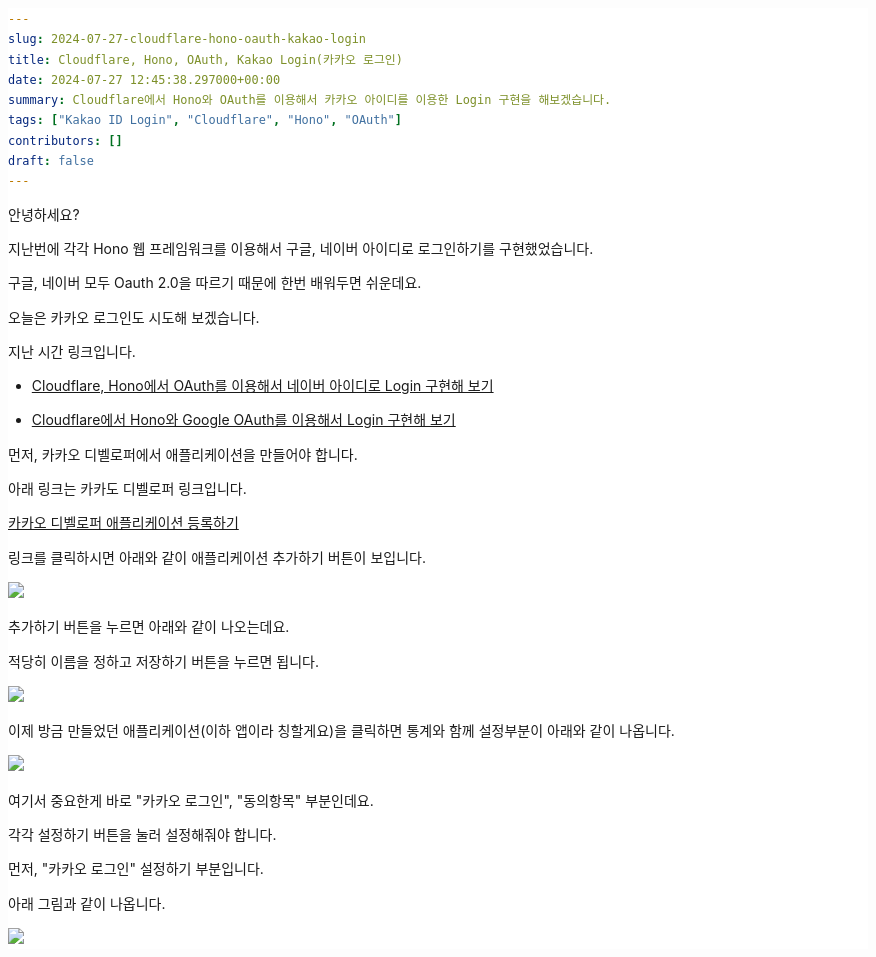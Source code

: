 ```yaml
---
slug: 2024-07-27-cloudflare-hono-oauth-kakao-login
title: Cloudflare, Hono, OAuth, Kakao Login(카카오 로그인)
date: 2024-07-27 12:45:38.297000+00:00
summary: Cloudflare에서 Hono와 OAuth를 이용해서 카카오 아이디를 이용한 Login 구현을 해보겠습니다.
tags: ["Kakao ID Login", "Cloudflare", "Hono", "OAuth"]
contributors: []
draft: false
---
```


안녕하세요?

지난번에 각각 Hono 웹 프레임워크를 이용해서 구글, 네이버 아이디로 로그인하기를 구현했었습니다.

구글, 네이버 모두 Oauth 2.0을 따르기 때문에 한번 배워두면 쉬운데요.

오늘은 카카오 로그인도 시도해 보겠습니다.

지난 시간 링크입니다.

- [Cloudflare, Hono에서 OAuth를 이용해서 네이버 아이디로 Login 구현해 보기](https://mycodings.fly.dev/blog/2024-07-24-cloudflare-hono-oauth-naver-login)

- [Cloudflare에서 Hono와 Google OAuth를 이용해서 Login 구현해 보기](https://mycodings.fly.dev/blog/2024-07-21-cloudflare-hono-google-login)

먼저, 카카오 디벨로퍼에서 애플리케이션을 만들어야 합니다.

아래 링크는 카카도 디벨로퍼 링크입니다.

[카카오 디벨로퍼 애플리케이션 등록하기](https://developers.kakao.com/console/app)

링크를 클릭하시면 아래와 같이 애플리케이션 추가하기 버튼이 보입니다.

![](https://blogger.googleusercontent.com/img/a/AVvXsEg9wduyc8hQd8fqWd2FR1boyXGdEUPh7I4kicxzvIlgNG0WBQ47Yso1_n5Hjh1OcjE8VV6xp9kCzVK7C4rEImsPCL-CvUXDdE2W-mxBHAqwQKpsLOMwy8ZHWFbFAOjRrjMNgvEcOLfuhV5_s8ra4pAOPQFJ3Gt0v9lDZVPfrK9V5GLq5126DRxE-XIYTHc)


추가하기 버튼을 누르면 아래와 같이 나오는데요.

적당히 이름을 정하고 저장하기 버튼을 누르면 됩니다.

![](https://blogger.googleusercontent.com/img/a/AVvXsEjweruGH5xnOAKwToFgInuOIQHByZ8Zn-Y697zrq-h3g5kDDgPJrpXkz0LHVlehXtfkle7i1Syx9prtBz8p-E-coHWzBMf78nAgecfOifkA7zSlk9OXy1NAwWW-vIKw1_9D2R1G9arYNwN6UYANwxE6HIlt8fQJwUYv1aSR6-KBc3bf--UGANxb5Z7nrdk)

이제 방금 만들었던 애플리케이션(이하 앱이라 칭할게요)을 클릭하면 통계와 함께 설정부분이 아래와 같이 나옵니다.

![](https://blogger.googleusercontent.com/img/a/AVvXsEhsfQ9o6YXMi4NeCMvmxOjuG8Wv_r3y2aEKO7xepT8clMsbSFSTWIIxSnZ_-M4uqQ4Q-tt-IZpprQm1JHkl7XzvNwstTW07OGyKqItAwivtN6EWRolHbIotElD5Dzm8XcUIXT0dDc8jnbJSRQijWonnE-zF230c-Q435bQSUYd0uRZYtYQDVTJy7rDb-LQ)

여기서 중요한게 바로 "카카오 로그인", "동의항목" 부분인데요.

각각 설정하기 버튼을 눌러 설정해줘야 합니다.

먼저, "카카오 로그인" 설정하기 부분입니다.

아래 그림과 같이 나옵니다.

![](https://blogger.googleusercontent.com/img/a/AVvXsEgiLCh9pk0RD248jyjC8lEqaqXLkbc2ovG0n3YvGlEGByn1us0aHcnkhXNhW6ADw4IzbP7OA8pmudMJ6wqHp8ipIa53fAQiNwcGidJTX8iJio6VPoHUlITpz-aetmFCoAh1nfQDqOBB2LXEqqAgpnSxEPhRa1Gbpoym-JvfciPBJRhFnCIksxX1W4d7pBI)
